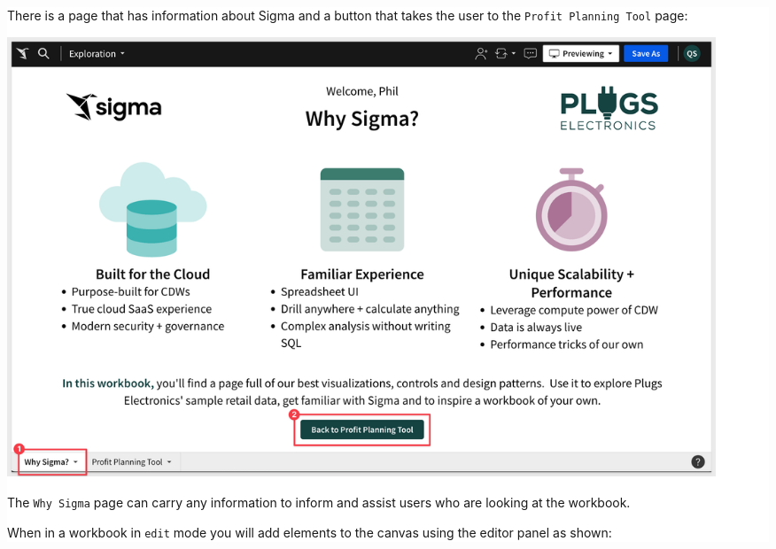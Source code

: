There is a page that has information about Sigma and a button that takes the user to the `Profit Planning Tool` page:

<img src="assets/f19.png" width="800"/>

The `Why Sigma` page can carry any information to inform and assist users who are looking at the workbook. 

When in a workbook in `edit` mode you will add elements to the canvas using the editor panel as shown:
